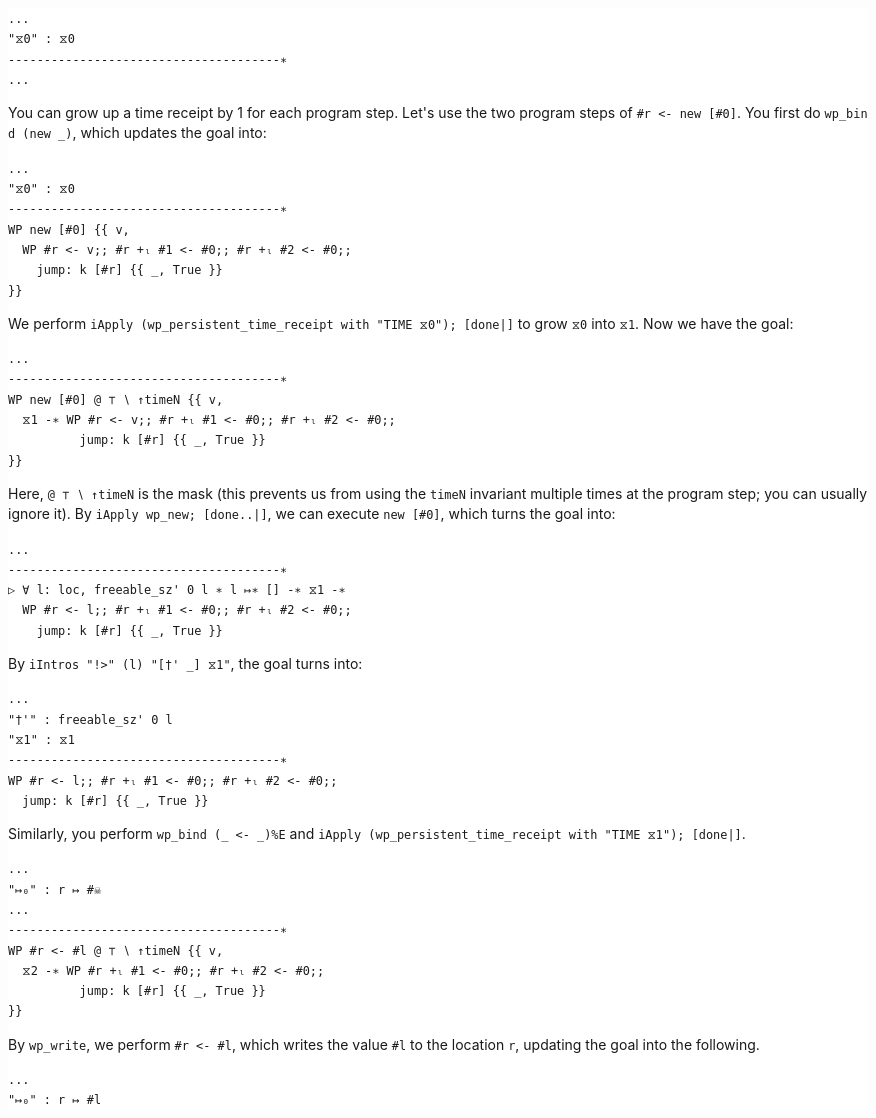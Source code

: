 ```
...
"⧖0" : ⧖0
--------------------------------------∗
...
```
You can grow up a time receipt by 1 for each program step.
Let's use the two program steps of `#r <- new [#0]`.
You first do `wp_bind (new _)`, which updates the goal into:
```
...
"⧖0" : ⧖0
--------------------------------------∗
WP new [#0] {{ v,
  WP #r <- v;; #r +ₗ #1 <- #0;; #r +ₗ #2 <- #0;;
    jump: k [#r] {{ _, True }}
}}
```
We perform `iApply (wp_persistent_time_receipt with "TIME ⧖0"); [done|]`
to grow `⧖0` into `⧖1`.
Now we have the goal:
```
...
--------------------------------------∗
WP new [#0] @ ⊤ ∖ ↑timeN {{ v,
  ⧖1 -∗ WP #r <- v;; #r +ₗ #1 <- #0;; #r +ₗ #2 <- #0;;
          jump: k [#r] {{ _, True }}
}}
```
Here, `@ ⊤ ∖ ↑timeN` is the mask (this prevents us from using the `timeN`
invariant multiple times at the program step; you can usually ignore it).
By `iApply wp_new; [done..|]`, we can execute `new [#0]`,
which turns the goal into:
```
...
--------------------------------------∗
▷ ∀ l: loc, freeable_sz' 0 l ∗ l ↦∗ [] -∗ ⧖1 -∗
  WP #r <- l;; #r +ₗ #1 <- #0;; #r +ₗ #2 <- #0;;
    jump: k [#r] {{ _, True }}
```
By `iIntros "!>" (l) "[†' _] ⧖1"`, the goal turns into:
```
...
"†'" : freeable_sz' 0 l
"⧖1" : ⧖1
--------------------------------------∗
WP #r <- l;; #r +ₗ #1 <- #0;; #r +ₗ #2 <- #0;;
  jump: k [#r] {{ _, True }}
```
Similarly, you perform `wp_bind (_ <- _)%E` and
`iApply (wp_persistent_time_receipt with "TIME ⧖1"); [done|]`.
```
...
"↦₀" : r ↦ #☠
...
--------------------------------------∗
WP #r <- #l @ ⊤ ∖ ↑timeN {{ v,
  ⧖2 -∗ WP #r +ₗ #1 <- #0;; #r +ₗ #2 <- #0;;
          jump: k [#r] {{ _, True }}
}}
```
By `wp_write`, we perform `#r <- #l`, which writes the value `#l` to the
location `r`, updating the goal into the following.
```
...
"↦₀" : r ↦ #l
```